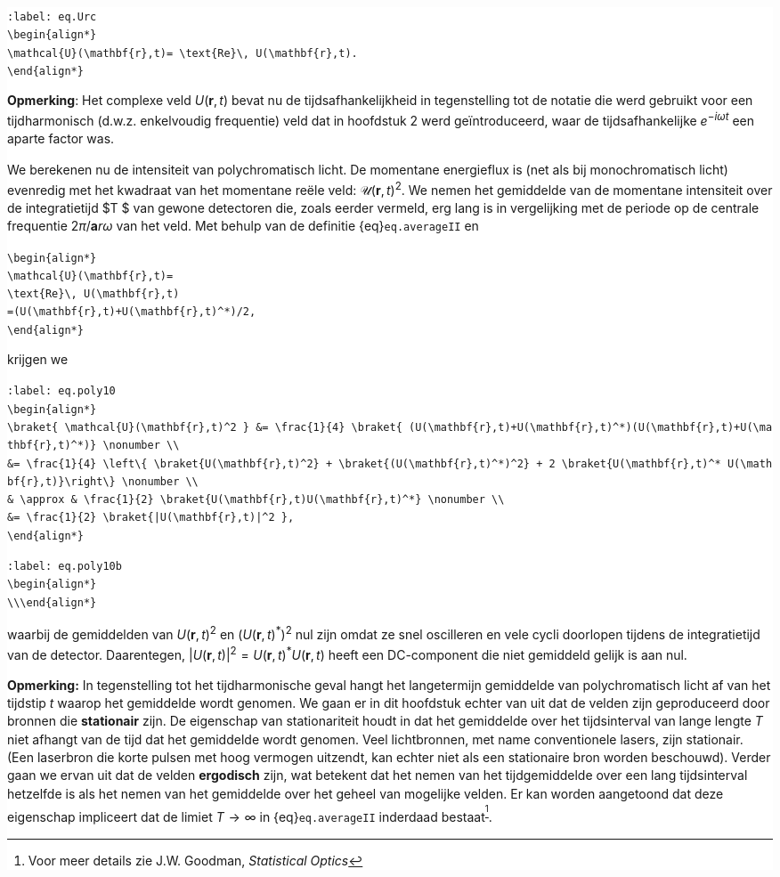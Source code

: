 ```{math}
:label: eq.Urc
\begin{align*}
\mathcal{U}(\mathbf{r},t)= \text{Re}\, U(\mathbf{r},t).
\end{align*}
```
**Opmerking**: Het complexe veld $U(\mathbf{r},t)$ bevat nu de tijdsafhankelijkheid in tegenstelling tot de notatie die werd gebruikt voor een tijdharmonisch (d.w.z. enkelvoudig frequentie) veld dat in hoofdstuk 2 werd geïntroduceerd, waar de tijdsafhankelijke $e^{-i\omega t}$ een aparte factor was.



We berekenen nu de intensiteit van polychromatisch licht.
De momentane energieflux is (net als bij monochromatisch licht) evenredig met het kwadraat van het momentane reële veld:
$\mathcal{U}(\mathbf{r},t)^2$. We nemen het gemiddelde van de momentane intensiteit over de integratietijd $T $ van gewone detectoren die, zoals eerder vermeld, erg lang is in vergelijking met de periode op de centrale frequentie $2\pi/\mathbf{a}r{\omega}$ van het veld. Met behulp van de definitie {eq}`eq.averageII` en

```{math}
\begin{align*}
\mathcal{U}(\mathbf{r},t)=
\text{Re}\, U(\mathbf{r},t)
=(U(\mathbf{r},t)+U(\mathbf{r},t)^*)/2,
\end{align*}
```
krijgen we

```{math}
:label: eq.poly10
\begin{align*}
\braket{ \mathcal{U}(\mathbf{r},t)^2 } &= \frac{1}{4} \braket{ (U(\mathbf{r},t)+U(\mathbf{r},t)^*)(U(\mathbf{r},t)+U(\mathbf{r},t)^*)} \nonumber \\
&= \frac{1}{4} \left\{ \braket{U(\mathbf{r},t)^2} + \braket{(U(\mathbf{r},t)^*)^2} + 2 \braket{U(\mathbf{r},t)^* U(\mathbf{r},t)}\right\} \nonumber \\
& \approx & \frac{1}{2} \braket{U(\mathbf{r},t)U(\mathbf{r},t)^*} \nonumber \\
&= \frac{1}{2} \braket{|U(\mathbf{r},t)|^2 },
\end{align*}
```
```{math}
:label: eq.poly10b
\begin{align*}
\\\end{align*}
```
waarbij de gemiddelden van $U(\mathbf{r},t)^2$ en $(U(\mathbf{r},t)^*)^2$ nul zijn omdat ze snel oscilleren en vele cycli doorlopen tijdens de integratietijd van de detector.
Daarentegen, $|U(\mathbf{r},t)|^2=U(\mathbf{r},t)^*U(\mathbf{r},t)$ heeft een DC-component die niet gemiddeld gelijk is aan nul.




**Opmerking:** In tegenstelling tot het tijdharmonische geval hangt het langetermijn gemiddelde van polychromatisch licht af van het tijdstip $t$ waarop het gemiddelde wordt genomen. We gaan er in dit hoofdstuk echter van uit dat de velden zijn geproduceerd door bronnen die **stationair** zijn. De eigenschap van stationariteit houdt in dat het gemiddelde over het tijdsinterval van lange lengte $T$ niet afhangt van de tijd dat het gemiddelde wordt genomen. Veel lichtbronnen, met name conventionele lasers, zijn stationair. (Een laserbron die korte pulsen met hoog vermogen uitzendt, kan echter niet als een stationaire bron worden beschouwd).
Verder gaan we ervan uit dat de velden **ergodisch** zijn, wat betekent dat het nemen van het tijdgemiddelde over een lang tijdsinterval hetzelfde is als het nemen van het gemiddelde over het geheel van mogelijke velden. Er kan worden aangetoond dat deze eigenschap impliceert dat de limiet $T\rightarrow \infty$ in {eq}`eq.averageII` inderdaad bestaat<sup>[^2]</sup>.


[^1]: Zie [Veritasium - Het oorspronkelijke dubbelspletenexperiment, beginnend op 2:15](https://www.youtube.com/watch?v=Iuv6hY6zsd0) - Demonstratie van een interferentiepatroon verkregen met zonlicht. 
[^2]: Voor meer details zie J.W. Goodman, *Statistical Optics*
[^3]: [MIT OCW - Fringe Contrast - Path Difference](http://ocw.mit.edu/resources/res-6-006-video-demonstrations-in-lasers-and-optics-spring-2008/demonstrations-in-physical-optics/fringe-contrast-2014-path-difference/): Demonstratie van hoe het randcontrast varieert met voortplantingsafstand
[^4]: [MIT OCW - Coherence Length and Source Spectrum](http://ocw.mit.edu/resources/res-6-006-video-demonstrations-in-lasers-and-optics-spring-2008/demonstrations-in-physical-optics/coherence-length-and-source-spectrum/): Demonstratie van hoe de coherentielengte afhangt van het spectrum van het laserlicht.
[^5]: [KhanAcademy - Young's Double slit part 1](https://www.khanacademy.org/science/physics/light-waves/interference-of-light-waves/v/youngs-double-split-part-1)